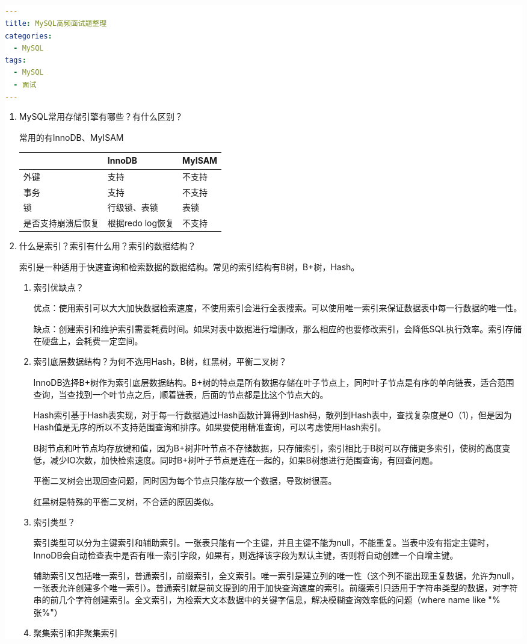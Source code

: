 ```yaml
---
title: MySQL高频面试题整理
categories:
  - MySQL
tags:
  - MySQL
  - 面试
---
```




1. MySQL常用存储引擎有哪些？有什么区别？

   常用的有InnoDB、MyISAM

   |                    | InnoDB           | MyISAM |
   | :----------------- | ---------------- | ------ |
   | 外键               | 支持             | 不支持 |
   | 事务               | 支持             | 不支持 |
   | 锁                 | 行级锁、表锁     | 表锁   |
   | 是否支持崩溃后恢复 | 根据redo log恢复 | 不支持 |

2. 什么是索引？索引有什么用？索引的数据结构？

   索引是一种适用于快速查询和检索数据的数据结构。常见的索引结构有B树，B+树，Hash。

    1. 索引优缺点？

       优点：使用索引可以大大加快数据检索速度，不使用索引会进行全表搜索。可以使用唯一索引来保证数据表中每一行数据的唯一性。

       缺点：创建索引和维护索引需要耗费时间。如果对表中数据进行增删改，那么相应的也要修改索引，会降低SQL执行效率。索引存储在硬盘上，会耗费一定空间。

   2. 索引底层数据结构？为何不选用Hash，B树，红黑树，平衡二叉树？

      InnoDB选择B+树作为索引底层数据结构。B+树的特点是所有数据存储在叶子节点上，同时叶子节点是有序的单向链表，适合范围查询，当查找到一个叶节点之后，顺着链表，后面的节点都是比这个节点大的。

      Hash索引基于Hash表实现，对于每一行数据通过Hash函数计算得到Hash码，散列到Hash表中，查找复杂度是O（1），但是因为Hash值是无序的所以不支持范围查询和排序。如果要使用精准查询，可以考虑使用Hash索引。

      B树节点和叶节点均存放键和值，因为B+树非叶节点不存储数据，只存储索引，索引相比于B树可以存储更多索引，使树的高度变低，减少IO次数，加快检索速度。同时B+树叶子节点是连在一起的，如果B树想进行范围查询，有回查问题。

      平衡二叉树会出现回查问题，同时因为每个节点只能存放一个数据，导致树很高。

      红黑树是特殊的平衡二叉树，不合适的原因类似。

   3. 索引类型？

      索引类型可以分为主键索引和辅助索引。一张表只能有一个主键，并且主键不能为null，不能重复。当表中没有指定主键时，InnoDB会自动检查表中是否有唯一索引字段，如果有，则选择该字段为默认主键，否则将自动创建一个自增主键。

      辅助索引又包括唯一索引，普通索引，前缀索引，全文索引。唯一索引是建立列的唯一性（这个列不能出现重复数据，允许为null，一张表允许创建多个唯一索引）。普通索引就是前文提到的用于加快查询速度的索引。前缀索引只适用于字符串类型的数据，对字符串的前几个字符创建索引。全文索引，为检索大文本数据中的关键字信息，解决模糊查询效率低的问题（where name like "%张%"）

   4. 聚集索引和非聚集索引
